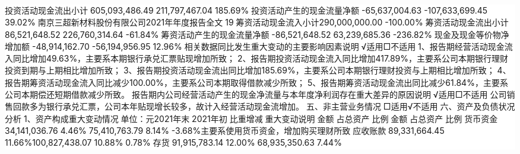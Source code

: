 投资活动现金流出小计
605,093,486.49
211,797,467.04
185.69%
投资活动产生的现金流量净额
-65,637,004.63
-107,633,699.45
39.02%
南京三超新材料股份有限公司2021年年度报告全文
19
筹资活动现金流入小计290,000,000.00
-100.00%
筹资活动现金流出小计
86,521,648.52
226,760,314.64
-61.84%
筹资活动产生的现金流量净额
-86,521,648.52
63,239,685.36
-236.82%
现金及现金等价物净增加额
-48,914,162.70
-56,194,956.95
12.96%
相关数据同比发生重大变动的主要影响因素说明
√适用□不适用
1、报告期经营活动现金流入同比增加49.63%，主要系本期银行承兑汇票贴现增加所致；
2、报告期投资活动现金流入同比增加417.89%，主要系公司本期银行理财投资到期与上期相比增加所致；
3、报告期投资活动现金流出同比增加185.69%，主要系公司本期银行理财投资与上期相比增加所致；
4、报告期筹资活动现金流入同比减少100.00%，主要系公司本期取得借款减少所致；
5、报告期筹资活动现金流出同比减少61.84%，主要系公司本期偿还短期借款减少所致。
报告期内公司经营活动产生的现金净流量与本年度净利润存在重大差异的原因说明
√适用□不适用
公司销售回款多为银行承兑汇票，公司本年贴现增长较多，故计入经营活动现金流增加。
五、非主营业务情况
□适用√不适用
六、资产及负债状况分析
1、资产构成重大变动情况
单位：元2021年末
2021年初
比重增减
重大变动说明
金额
占总资产
比例
金额
占总资产
比例
货币资金
34,141,036.76
4.46%
75,410,763.79
8.14%
-3.68%主要系使用货币资金，增加购买理财所致
应收账款
89,331,664.45
11.66%100,827,438.07
10.88%
0.78%
存货
91,915,783.14
12.00%
68,935,350.63
7.44%
